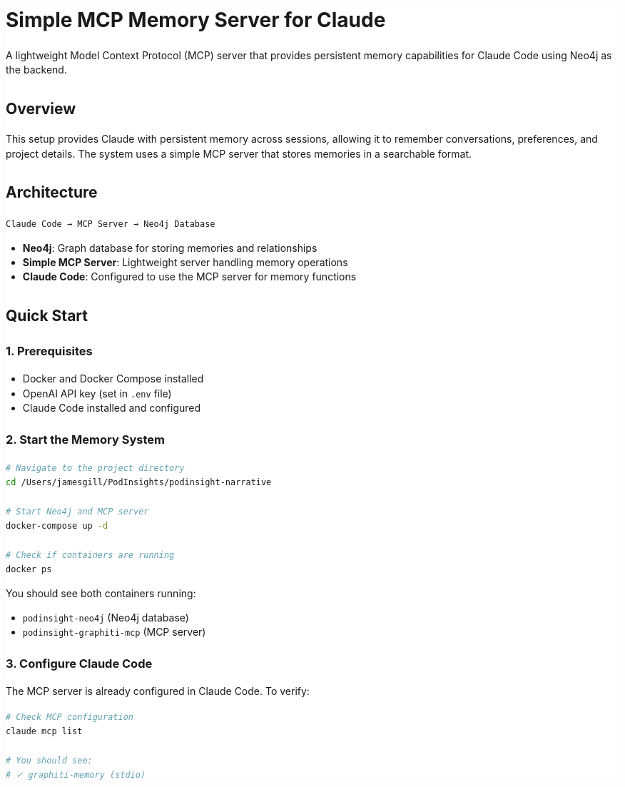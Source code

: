 # Simple MCP Memory Server for Claude

A lightweight Model Context Protocol (MCP) server that provides persistent memory capabilities for Claude Code using Neo4j as the backend.

## Overview

This setup provides Claude with persistent memory across sessions, allowing it to remember conversations, preferences, and project details. The system uses a simple MCP server that stores memories in a searchable format.

## Architecture

```
Claude Code → MCP Server → Neo4j Database
```

- **Neo4j**: Graph database for storing memories and relationships
- **Simple MCP Server**: Lightweight server handling memory operations
- **Claude Code**: Configured to use the MCP server for memory functions

## Quick Start

### 1. Prerequisites

- Docker and Docker Compose installed
- OpenAI API key (set in `.env` file)
- Claude Code installed and configured

### 2. Start the Memory System

```bash
# Navigate to the project directory
cd /Users/jamesgill/PodInsights/podinsight-narrative

# Start Neo4j and MCP server
docker-compose up -d

# Check if containers are running
docker ps
```

You should see both containers running:
- `podinsight-neo4j` (Neo4j database)
- `podinsight-graphiti-mcp` (MCP server)

### 3. Configure Claude Code

The MCP server is already configured in Claude Code. To verify:

```bash
# Check MCP configuration
claude mcp list

# You should see:
# ✓ graphiti-memory (stdio)
```
